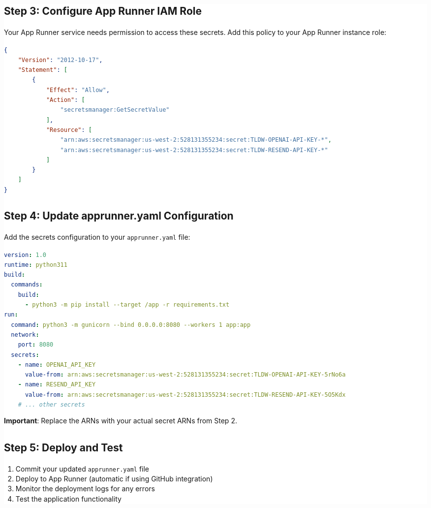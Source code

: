 ## Step 3: Configure App Runner IAM Role

Your App Runner service needs permission to access these secrets. Add this policy to your App Runner instance role:

```json
{
    "Version": "2012-10-17",
    "Statement": [
        {
            "Effect": "Allow",
            "Action": [
                "secretsmanager:GetSecretValue"
            ],
            "Resource": [
                "arn:aws:secretsmanager:us-west-2:528131355234:secret:TLDW-OPENAI-API-KEY-*",
                "arn:aws:secretsmanager:us-west-2:528131355234:secret:TLDW-RESEND-API-KEY-*"
            ]
        }
    ]
}
```

## Step 4: Update apprunner.yaml Configuration

Add the secrets configuration to your `apprunner.yaml` file:

```yaml
version: 1.0
runtime: python311
build:
  commands:
    build:
      - python3 -m pip install --target /app -r requirements.txt
run:
  command: python3 -m gunicorn --bind 0.0.0.0:8080 --workers 1 app:app
  network:
    port: 8080
  secrets:
    - name: OPENAI_API_KEY
      value-from: arn:aws:secretsmanager:us-west-2:528131355234:secret:TLDW-OPENAI-API-KEY-5rNo6a
    - name: RESEND_API_KEY
      value-from: arn:aws:secretsmanager:us-west-2:528131355234:secret:TLDW-RESEND-API-KEY-5O5Kdx
    # ... other secrets
```

**Important**: Replace the ARNs with your actual secret ARNs from Step 2.

## Step 5: Deploy and Test

1. Commit your updated `apprunner.yaml` file
2. Deploy to App Runner (automatic if using GitHub integration)
3. Monitor the deployment logs for any errors
4. Test the application functionality
